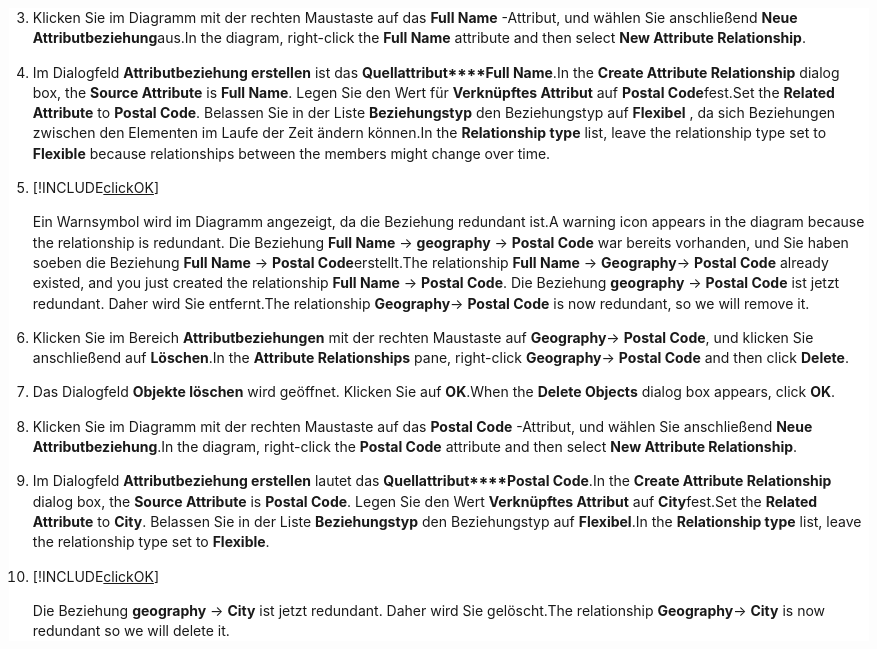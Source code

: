 3.  <span data-ttu-id="54298-128">Klicken Sie im Diagramm mit der rechten Maustaste auf das **Full Name** -Attribut, und wählen Sie anschließend **Neue Attributbeziehung**aus.</span><span class="sxs-lookup"><span data-stu-id="54298-128">In the diagram, right-click the **Full Name** attribute and then select **New Attribute Relationship**.</span></span>  
  
4.  <span data-ttu-id="54298-129">Im Dialogfeld **Attributbeziehung erstellen** ist das **Quellattribut\*\*\*\*Full Name**.</span><span class="sxs-lookup"><span data-stu-id="54298-129">In the **Create Attribute Relationship** dialog box, the **Source Attribute** is **Full Name**.</span></span> <span data-ttu-id="54298-130">Legen Sie den Wert für **Verknüpftes Attribut** auf **Postal Code**fest.</span><span class="sxs-lookup"><span data-stu-id="54298-130">Set the **Related Attribute** to **Postal Code**.</span></span> <span data-ttu-id="54298-131">Belassen Sie in der Liste **Beziehungstyp** den Beziehungstyp auf **Flexibel** , da sich Beziehungen zwischen den Elementen im Laufe der Zeit ändern können.</span><span class="sxs-lookup"><span data-stu-id="54298-131">In the **Relationship type** list, leave the relationship type set to **Flexible** because relationships between the members might change over time.</span></span>  
  
5.  [!INCLUDE[clickOK](../includes/clickok-md.md)]  
  
     <span data-ttu-id="54298-132">Ein Warnsymbol wird im Diagramm angezeigt, da die Beziehung redundant ist.</span><span class="sxs-lookup"><span data-stu-id="54298-132">A warning icon appears in the diagram because the relationship is redundant.</span></span> <span data-ttu-id="54298-133">Die Beziehung **Full Name**  ->  **geography** ->  **Postal Code** war bereits vorhanden, und Sie haben soeben die Beziehung **Full Name**  ->  **Postal Code**erstellt.</span><span class="sxs-lookup"><span data-stu-id="54298-133">The relationship **Full Name** -> **Geography**-> **Postal Code** already existed, and you just created the relationship **Full Name** -> **Postal Code**.</span></span> <span data-ttu-id="54298-134">Die Beziehung **geography** ->  **Postal Code** ist jetzt redundant. Daher wird Sie entfernt.</span><span class="sxs-lookup"><span data-stu-id="54298-134">The relationship **Geography**-> **Postal Code** is now redundant, so we will remove it.</span></span>  
  
6.  <span data-ttu-id="54298-135">Klicken Sie im Bereich **Attributbeziehungen** mit der rechten Maustaste auf **Geography**-> **Postal Code**, und klicken Sie anschließend auf **Löschen**.</span><span class="sxs-lookup"><span data-stu-id="54298-135">In the **Attribute Relationships** pane, right-click **Geography**-> **Postal Code** and then click **Delete**.</span></span>  
  
7.  <span data-ttu-id="54298-136">Das Dialogfeld **Objekte löschen** wird geöffnet. Klicken Sie auf **OK**.</span><span class="sxs-lookup"><span data-stu-id="54298-136">When the **Delete Objects** dialog box appears, click **OK**.</span></span>  
  
8.  <span data-ttu-id="54298-137">Klicken Sie im Diagramm mit der rechten Maustaste auf das **Postal Code** -Attribut, und wählen Sie anschließend **Neue Attributbeziehung**.</span><span class="sxs-lookup"><span data-stu-id="54298-137">In the diagram, right-click the **Postal Code** attribute and then select **New Attribute Relationship**.</span></span>  
  
9. <span data-ttu-id="54298-138">Im Dialogfeld **Attributbeziehung erstellen** lautet das **Quellattribut\*\*\*\*Postal Code**.</span><span class="sxs-lookup"><span data-stu-id="54298-138">In the **Create Attribute Relationship** dialog box, the **Source Attribute** is **Postal Code**.</span></span> <span data-ttu-id="54298-139">Legen Sie den Wert **Verknüpftes Attribut** auf **City**fest.</span><span class="sxs-lookup"><span data-stu-id="54298-139">Set the **Related Attribute** to **City**.</span></span> <span data-ttu-id="54298-140">Belassen Sie in der Liste **Beziehungstyp** den Beziehungstyp auf **Flexibel**.</span><span class="sxs-lookup"><span data-stu-id="54298-140">In the **Relationship type** list, leave the relationship type set to **Flexible**.</span></span>  
  
10. [!INCLUDE[clickOK](../includes/clickok-md.md)]  
  
     <span data-ttu-id="54298-141">Die Beziehung **geography** ->  **City** ist jetzt redundant. Daher wird Sie gelöscht.</span><span class="sxs-lookup"><span data-stu-id="54298-141">The relationship **Geography**-> **City** is now redundant so we will delete it.</span></span>  
  